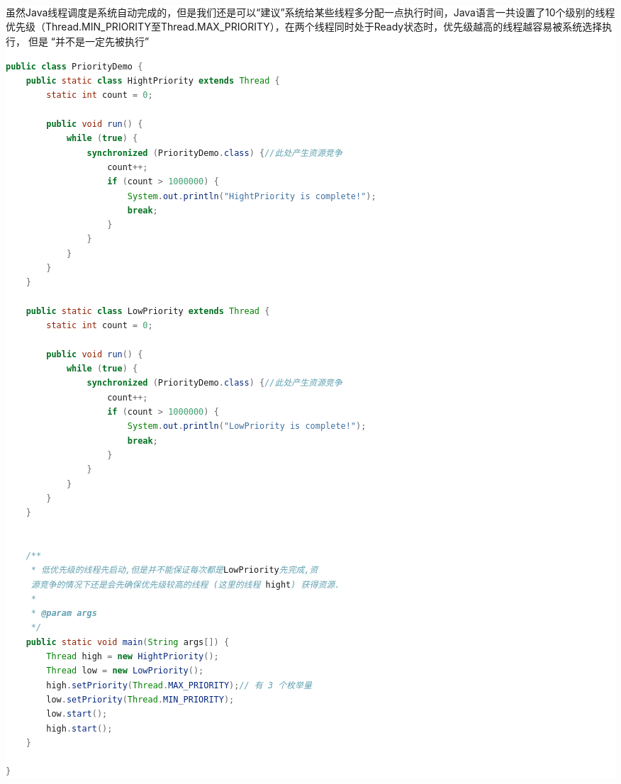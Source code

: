 虽然Java线程调度是系统自动完成的，但是我们还是可以“建议”系统给某些线程多分配一点执行时间，Java语言一共设置了10个级别的线程优先级（Thread.MIN_PRIORITY至Thread.MAX_PRIORITY），在两个线程同时处于Ready状态时，优先级越高的线程越容易被系统选择执行， 但是 “并不是一定先被执行”

```java
public class PriorityDemo {
    public static class HightPriority extends Thread {
        static int count = 0;

        public void run() {
            while (true) {
                synchronized (PriorityDemo.class) {//此处产生资源竞争
                    count++;
                    if (count > 1000000) {
                        System.out.println("HightPriority is complete!");
                        break;
                    }
                }
            }
        }
    }

    public static class LowPriority extends Thread {
        static int count = 0;

        public void run() {
            while (true) {
                synchronized (PriorityDemo.class) {//此处产生资源竞争
                    count++;
                    if (count > 1000000) {
                        System.out.println("LowPriority is complete!");
                        break;
                    }
                }
            }
        }
    }


    /**
     * 低优先级的线程先启动,但是并不能保证每次都是LowPriority先完成,资
     源竞争的情况下还是会先确保优先级较高的线程 (这里的线程 hight) 获得资源.
     *
     * @param args
     */
    public static void main(String args[]) {
        Thread high = new HightPriority();
        Thread low = new LowPriority();
        high.setPriority(Thread.MAX_PRIORITY);// 有 3 个枚举量
        low.setPriority(Thread.MIN_PRIORITY);
        low.start();
        high.start();
    }

}

```
